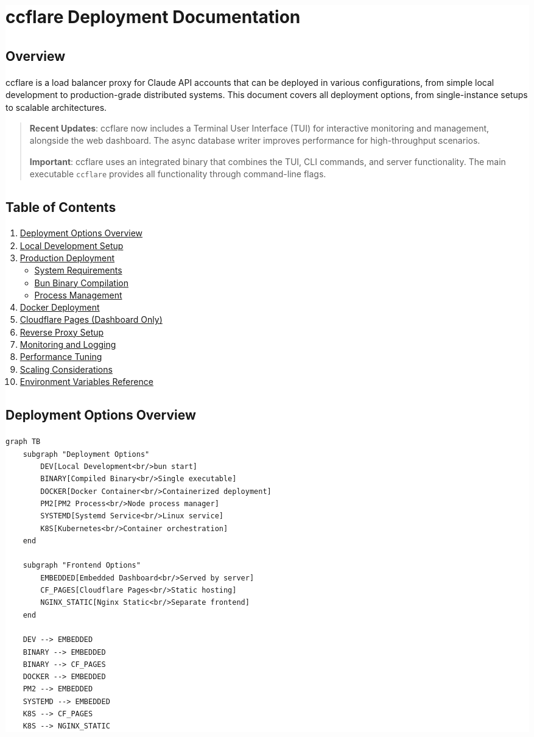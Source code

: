# ccflare Deployment Documentation

## Overview

ccflare is a load balancer proxy for Claude API accounts that can be deployed in various configurations, from simple local development to production-grade distributed systems. This document covers all deployment options, from single-instance setups to scalable architectures.

> **Recent Updates**: ccflare now includes a Terminal User Interface (TUI) for interactive monitoring and management, alongside the web dashboard. The async database writer improves performance for high-throughput scenarios.
> 
> **Important**: ccflare uses an integrated binary that combines the TUI, CLI commands, and server functionality. The main executable `ccflare` provides all functionality through command-line flags.

## Table of Contents

1. [Deployment Options Overview](#deployment-options-overview)
2. [Local Development Setup](#local-development-setup)
3. [Production Deployment](#production-deployment)
   - [System Requirements](#system-requirements)
   - [Bun Binary Compilation](#bun-binary-compilation)
   - [Process Management](#process-management)
4. [Docker Deployment](#docker-deployment)
5. [Cloudflare Pages (Dashboard Only)](#cloudflare-pages-dashboard-only)
6. [Reverse Proxy Setup](#reverse-proxy-setup)
7. [Monitoring and Logging](#monitoring-and-logging)
8. [Performance Tuning](#performance-tuning)
9. [Scaling Considerations](#scaling-considerations)
10. [Environment Variables Reference](#environment-variables-reference)

## Deployment Options Overview

```mermaid
graph TB
    subgraph "Deployment Options"
        DEV[Local Development<br/>bun start]
        BINARY[Compiled Binary<br/>Single executable]
        DOCKER[Docker Container<br/>Containerized deployment]
        PM2[PM2 Process<br/>Node process manager]
        SYSTEMD[Systemd Service<br/>Linux service]
        K8S[Kubernetes<br/>Container orchestration]
    end
    
    subgraph "Frontend Options"
        EMBEDDED[Embedded Dashboard<br/>Served by server]
        CF_PAGES[Cloudflare Pages<br/>Static hosting]
        NGINX_STATIC[Nginx Static<br/>Separate frontend]
    end
    
    DEV --> EMBEDDED
    BINARY --> EMBEDDED
    BINARY --> CF_PAGES
    DOCKER --> EMBEDDED
    PM2 --> EMBEDDED
    SYSTEMD --> EMBEDDED
    K8S --> CF_PAGES
    K8S --> NGINX_STATIC
```
